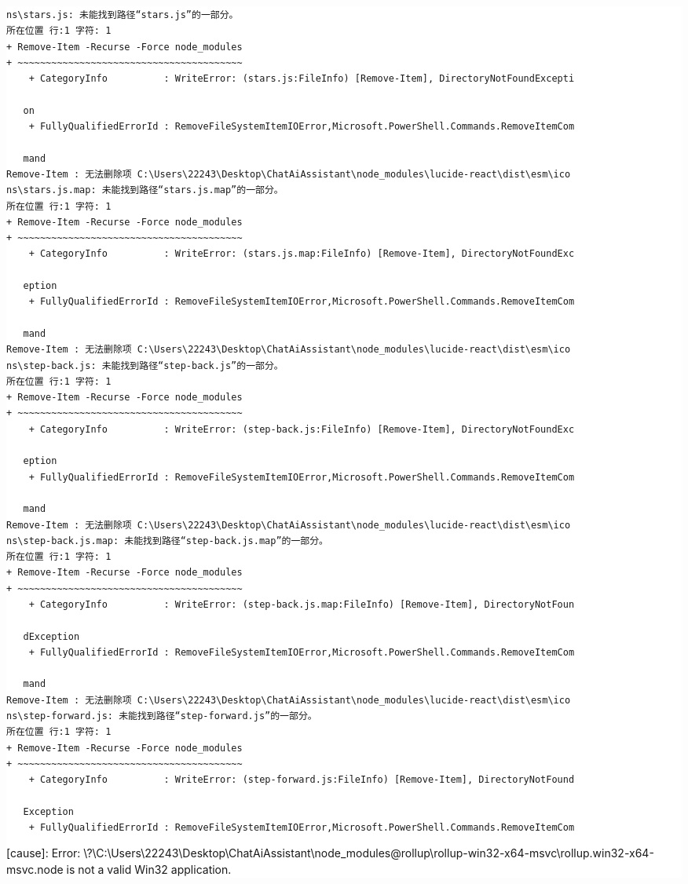 ```
ns\stars.js: 未能找到路径“stars.js”的一部分。
所在位置 行:1 字符: 1
+ Remove-Item -Recurse -Force node_modules
+ ~~~~~~~~~~~~~~~~~~~~~~~~~~~~~~~~~~~~~~~~
    + CategoryInfo          : WriteError: (stars.js:FileInfo) [Remove-Item], DirectoryNotFoundExcepti

   on
    + FullyQualifiedErrorId : RemoveFileSystemItemIOError,Microsoft.PowerShell.Commands.RemoveItemCom

   mand
Remove-Item : 无法删除项 C:\Users\22243\Desktop\ChatAiAssistant\node_modules\lucide-react\dist\esm\ico
ns\stars.js.map: 未能找到路径“stars.js.map”的一部分。
所在位置 行:1 字符: 1
+ Remove-Item -Recurse -Force node_modules
+ ~~~~~~~~~~~~~~~~~~~~~~~~~~~~~~~~~~~~~~~~
    + CategoryInfo          : WriteError: (stars.js.map:FileInfo) [Remove-Item], DirectoryNotFoundExc

   eption
    + FullyQualifiedErrorId : RemoveFileSystemItemIOError,Microsoft.PowerShell.Commands.RemoveItemCom

   mand
Remove-Item : 无法删除项 C:\Users\22243\Desktop\ChatAiAssistant\node_modules\lucide-react\dist\esm\ico
ns\step-back.js: 未能找到路径“step-back.js”的一部分。
所在位置 行:1 字符: 1
+ Remove-Item -Recurse -Force node_modules
+ ~~~~~~~~~~~~~~~~~~~~~~~~~~~~~~~~~~~~~~~~
    + CategoryInfo          : WriteError: (step-back.js:FileInfo) [Remove-Item], DirectoryNotFoundExc

   eption
    + FullyQualifiedErrorId : RemoveFileSystemItemIOError,Microsoft.PowerShell.Commands.RemoveItemCom

   mand
Remove-Item : 无法删除项 C:\Users\22243\Desktop\ChatAiAssistant\node_modules\lucide-react\dist\esm\ico 
ns\step-back.js.map: 未能找到路径“step-back.js.map”的一部分。
所在位置 行:1 字符: 1
+ Remove-Item -Recurse -Force node_modules
+ ~~~~~~~~~~~~~~~~~~~~~~~~~~~~~~~~~~~~~~~~
    + CategoryInfo          : WriteError: (step-back.js.map:FileInfo) [Remove-Item], DirectoryNotFoun

   dException
    + FullyQualifiedErrorId : RemoveFileSystemItemIOError,Microsoft.PowerShell.Commands.RemoveItemCom

   mand
Remove-Item : 无法删除项 C:\Users\22243\Desktop\ChatAiAssistant\node_modules\lucide-react\dist\esm\ico 
ns\step-forward.js: 未能找到路径“step-forward.js”的一部分。
所在位置 行:1 字符: 1
+ Remove-Item -Recurse -Force node_modules
+ ~~~~~~~~~~~~~~~~~~~~~~~~~~~~~~~~~~~~~~~~
    + CategoryInfo          : WriteError: (step-forward.js:FileInfo) [Remove-Item], DirectoryNotFound

   Exception
    + FullyQualifiedErrorId : RemoveFileSystemItemIOError,Microsoft.PowerShell.Commands.RemoveItemCom

```

  [cause]: Error: \\?\C:\Users\22243\Desktop\ChatAiAssistant\node_modules\@rollup\rollup-win32-x64-msvc\rollup.win32-x64-msvc.node is not a valid Win32 application.